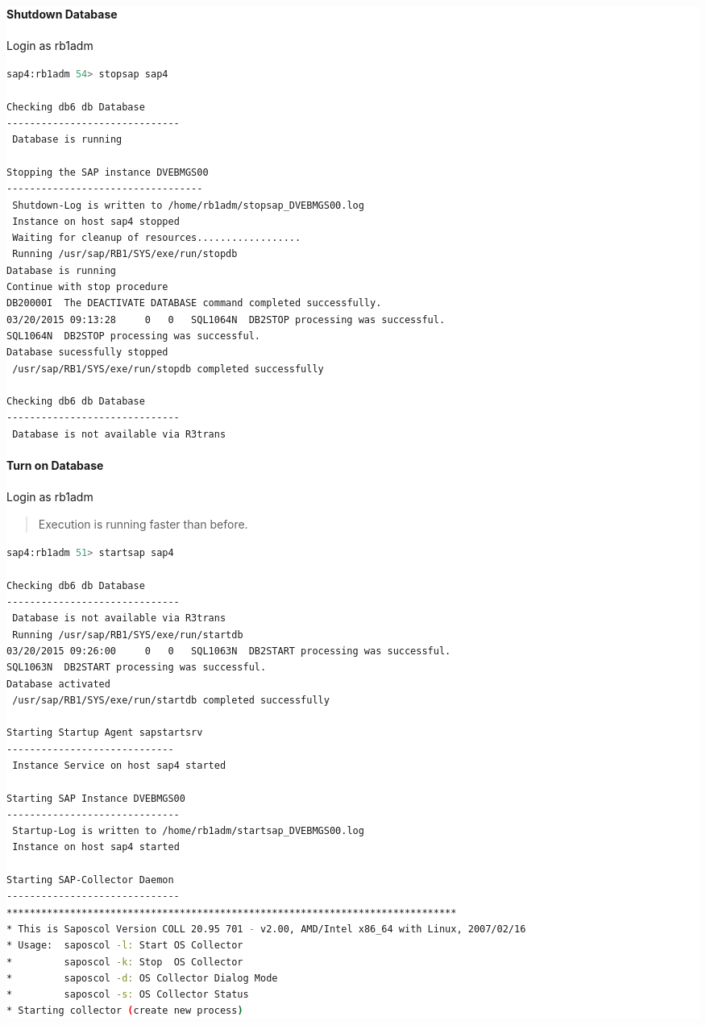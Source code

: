 #### Shutdown Database

Login as rb1adm

```sh
sap4:rb1adm 54> stopsap sap4

Checking db6 db Database
------------------------------
 Database is running

Stopping the SAP instance DVEBMGS00
----------------------------------
 Shutdown-Log is written to /home/rb1adm/stopsap_DVEBMGS00.log
 Instance on host sap4 stopped
 Waiting for cleanup of resources..................
 Running /usr/sap/RB1/SYS/exe/run/stopdb 
Database is running
Continue with stop procedure
DB20000I  The DEACTIVATE DATABASE command completed successfully.
03/20/2015 09:13:28     0   0   SQL1064N  DB2STOP processing was successful.
SQL1064N  DB2STOP processing was successful.
Database sucessfully stopped
 /usr/sap/RB1/SYS/exe/run/stopdb completed successfully 

Checking db6 db Database
------------------------------
 Database is not available via R3trans
```

#### Turn on Database

Login as rb1adm

>Execution is running faster than before.

```sh
sap4:rb1adm 51> startsap sap4

Checking db6 db Database
------------------------------
 Database is not available via R3trans
 Running /usr/sap/RB1/SYS/exe/run/startdb 
03/20/2015 09:26:00     0   0   SQL1063N  DB2START processing was successful.
SQL1063N  DB2START processing was successful.
Database activated
 /usr/sap/RB1/SYS/exe/run/startdb completed successfully 

Starting Startup Agent sapstartsrv
-----------------------------
 Instance Service on host sap4 started

Starting SAP Instance DVEBMGS00
------------------------------
 Startup-Log is written to /home/rb1adm/startsap_DVEBMGS00.log
 Instance on host sap4 started

Starting SAP-Collector Daemon 
------------------------------
******************************************************************************
* This is Saposcol Version COLL 20.95 701 - v2.00, AMD/Intel x86_64 with Linux, 2007/02/16
* Usage:  saposcol -l: Start OS Collector 
*         saposcol -k: Stop  OS Collector 
*         saposcol -d: OS Collector Dialog Mode
*         saposcol -s: OS Collector Status
* Starting collector (create new process)
```